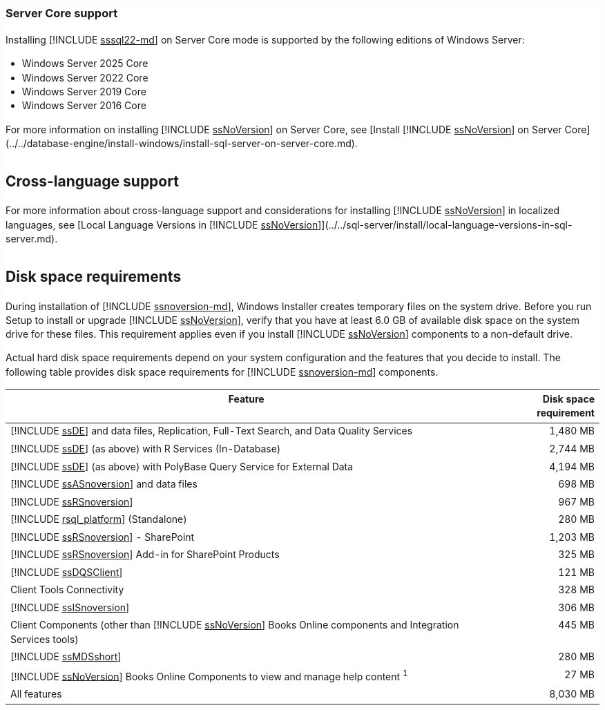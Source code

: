### Server Core support

Installing [!INCLUDE [sssql22-md](../../includes/sssql22-md.md)] on Server Core mode is supported by the following editions of Windows Server:

- Windows Server 2025 Core
- Windows Server 2022 Core
- Windows Server 2019 Core
- Windows Server 2016 Core

For more information on installing [!INCLUDE [ssNoVersion](../../includes/ssnoversion-md.md)]  on Server Core, see [Install [!INCLUDE [ssNoVersion](../../includes/ssnoversion-md.md)]  on Server Core](../../database-engine/install-windows/install-sql-server-on-server-core.md).

## <a id="CrossLanguageSupport"></a> Cross-language support

For more information about cross-language support and considerations for installing [!INCLUDE [ssNoVersion](../../includes/ssnoversion-md.md)] in localized languages, see [Local Language Versions in [!INCLUDE [ssNoVersion](../../includes/ssnoversion-md.md)]](../../sql-server/install/local-language-versions-in-sql-server.md).

## <a id="HardDiskSpace"></a> Disk space requirements

During installation of [!INCLUDE [ssnoversion-md](../../includes/ssnoversion-md.md)], Windows Installer creates temporary files on the system drive. Before you run Setup to install or upgrade [!INCLUDE [ssNoVersion](../../includes/ssnoversion-md.md)], verify that you have at least 6.0 GB of available disk space on the system drive for these files. This requirement applies even if you install [!INCLUDE [ssNoVersion](../../includes/ssnoversion-md.md)] components to a non-default drive.

Actual hard disk space requirements depend on your system configuration and the features that you decide to install. The following table provides disk space requirements for [!INCLUDE [ssnoversion-md](../../includes/ssnoversion-md.md)] components.

| **Feature** | **Disk space requirement** |
| --- | ---: |
| [!INCLUDE [ssDE](../../includes/ssde-md.md)] and data files, Replication, Full-Text Search, and Data Quality Services | 1,480 MB |
| [!INCLUDE [ssDE](../../includes/ssde-md.md)] (as above) with R Services (In-Database) | 2,744 MB |
| [!INCLUDE [ssDE](../../includes/ssde-md.md)] (as above) with PolyBase Query Service for External Data | 4,194 MB |
| [!INCLUDE [ssASnoversion](../../includes/ssasnoversion-md.md)] and data files | 698 MB |
| [!INCLUDE [ssRSnoversion](../../includes/ssrsnoversion-md.md)] | 967 MB |
| [!INCLUDE [rsql_platform](../../includes/rsql-platform-md.md)] (Standalone) | 280 MB |
| [!INCLUDE [ssRSnoversion](../../includes/ssrsnoversion-md.md)] - SharePoint | 1,203 MB |
| [!INCLUDE [ssRSnoversion](../../includes/ssrsnoversion-md.md)] Add-in for SharePoint Products | 325 MB |
| [!INCLUDE [ssDQSClient](../../includes/ssdqsclient-md.md)] | 121 MB |
| Client Tools Connectivity | 328 MB |
| [!INCLUDE [ssISnoversion](../../includes/ssisnoversion-md.md)] | 306 MB |
| Client Components (other than [!INCLUDE [ssNoVersion](../../includes/ssnoversion-md.md)] Books Online components and Integration Services tools) | 445 MB |
| [!INCLUDE [ssMDSshort](../../includes/ssmdsshort-md.md)] | 280 MB |
| [!INCLUDE [ssNoVersion](../../includes/ssnoversion-md.md)] Books Online Components to view and manage help content <sup>1</sup> | 27 MB |
| All features | 8,030 MB |
